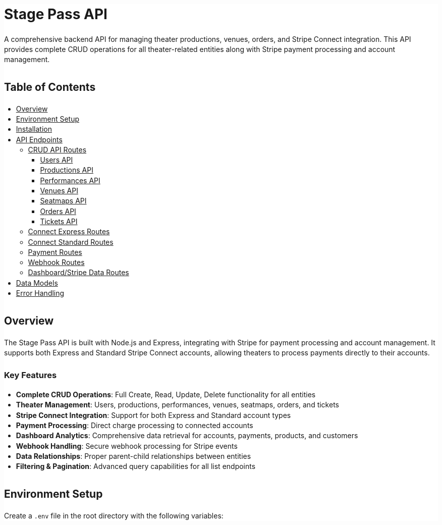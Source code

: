 # Stage Pass API

A comprehensive backend API for managing theater productions, venues, orders, and Stripe Connect integration. This API provides complete CRUD operations for all theater-related entities along with Stripe payment processing and account management.

## Table of Contents

- [Overview](#overview)
- [Environment Setup](#environment-setup)
- [Installation](#installation)
- [API Endpoints](#api-endpoints)
  - [CRUD API Routes](#crud-api-routes)
    - [Users API](#users-api)
    - [Productions API](#productions-api)
    - [Performances API](#performances-api)
    - [Venues API](#venues-api)
    - [Seatmaps API](#seatmaps-api)
    - [Orders API](#orders-api)
    - [Tickets API](#tickets-api)
  - [Connect Express Routes](#connect-express-routes)
  - [Connect Standard Routes](#connect-standard-routes)
  - [Payment Routes](#payment-routes)
  - [Webhook Routes](#webhook-routes)
  - [Dashboard/Stripe Data Routes](#dashboardstripe-data-routes)
- [Data Models](#data-models)
- [Error Handling](#error-handling)

## Overview

The Stage Pass API is built with Node.js and Express, integrating with Stripe for payment processing and account management. It supports both Express and Standard Stripe Connect accounts, allowing theaters to process payments directly to their accounts.

### Key Features

- **Complete CRUD Operations**: Full Create, Read, Update, Delete functionality for all entities
- **Theater Management**: Users, productions, performances, venues, seatmaps, orders, and tickets
- **Stripe Connect Integration**: Support for both Express and Standard account types
- **Payment Processing**: Direct charge processing to connected accounts
- **Dashboard Analytics**: Comprehensive data retrieval for accounts, payments, products, and customers
- **Webhook Handling**: Secure webhook processing for Stripe events
- **Data Relationships**: Proper parent-child relationships between entities
- **Filtering & Pagination**: Advanced query capabilities for all list endpoints

## Environment Setup

Create a `.env` file in the root directory with the following variables:

